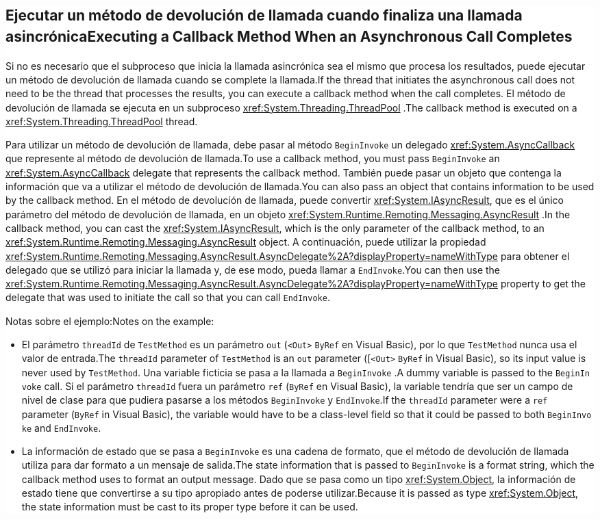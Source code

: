 ## <a name="executing-a-callback-method-when-an-asynchronous-call-completes"></a><span data-ttu-id="75d10-153">Ejecutar un método de devolución de llamada cuando finaliza una llamada asincrónica</span><span class="sxs-lookup"><span data-stu-id="75d10-153">Executing a Callback Method When an Asynchronous Call Completes</span></span>
 <span data-ttu-id="75d10-154">Si no es necesario que el subproceso que inicia la llamada asincrónica sea el mismo que procesa los resultados, puede ejecutar un método de devolución de llamada cuando se complete la llamada.</span><span class="sxs-lookup"><span data-stu-id="75d10-154">If the thread that initiates the asynchronous call does not need to be the thread that processes the results, you can execute a callback method when the call completes.</span></span> <span data-ttu-id="75d10-155">El método de devolución de llamada se ejecuta en un subproceso <xref:System.Threading.ThreadPool> .</span><span class="sxs-lookup"><span data-stu-id="75d10-155">The callback method is executed on a <xref:System.Threading.ThreadPool> thread.</span></span>

 <span data-ttu-id="75d10-156">Para utilizar un método de devolución de llamada, debe pasar al método `BeginInvoke` un delegado <xref:System.AsyncCallback> que represente al método de devolución de llamada.</span><span class="sxs-lookup"><span data-stu-id="75d10-156">To use a callback method, you must pass `BeginInvoke` an <xref:System.AsyncCallback> delegate that represents the callback method.</span></span> <span data-ttu-id="75d10-157">También puede pasar un objeto que contenga la información que va a utilizar el método de devolución de llamada.</span><span class="sxs-lookup"><span data-stu-id="75d10-157">You can also pass an object that contains information to be used by the callback method.</span></span> <span data-ttu-id="75d10-158">En el método de devolución de llamada, puede convertir <xref:System.IAsyncResult>, que es el único parámetro del método de devolución de llamada, en un objeto <xref:System.Runtime.Remoting.Messaging.AsyncResult> .</span><span class="sxs-lookup"><span data-stu-id="75d10-158">In the callback method, you can cast the <xref:System.IAsyncResult>, which is the only parameter of the callback method, to an <xref:System.Runtime.Remoting.Messaging.AsyncResult> object.</span></span> <span data-ttu-id="75d10-159">A continuación, puede utilizar la propiedad <xref:System.Runtime.Remoting.Messaging.AsyncResult.AsyncDelegate%2A?displayProperty=nameWithType> para obtener el delegado que se utilizó para iniciar la llamada y, de ese modo, pueda llamar a `EndInvoke`.</span><span class="sxs-lookup"><span data-stu-id="75d10-159">You can then use the <xref:System.Runtime.Remoting.Messaging.AsyncResult.AsyncDelegate%2A?displayProperty=nameWithType> property to get the delegate that was used to initiate the call so that you can call `EndInvoke`.</span></span>

 <span data-ttu-id="75d10-160">Notas sobre el ejemplo:</span><span class="sxs-lookup"><span data-stu-id="75d10-160">Notes on the example:</span></span>

- <span data-ttu-id="75d10-161">El parámetro `threadId` de `TestMethod` es un parámetro `out` (`<Out>` `ByRef` en Visual Basic), por lo que `TestMethod` nunca usa el valor de entrada.</span><span class="sxs-lookup"><span data-stu-id="75d10-161">The `threadId` parameter of `TestMethod` is an `out` parameter ([`<Out>` `ByRef` in Visual Basic), so its input value is never used by `TestMethod`.</span></span> <span data-ttu-id="75d10-162">Una variable ficticia se pasa a la llamada a `BeginInvoke` .</span><span class="sxs-lookup"><span data-stu-id="75d10-162">A dummy variable is passed to the `BeginInvoke` call.</span></span> <span data-ttu-id="75d10-163">Si el parámetro `threadId` fuera un parámetro `ref` (`ByRef` en Visual Basic), la variable tendría que ser un campo de nivel de clase para que pudiera pasarse a los métodos `BeginInvoke` y `EndInvoke`.</span><span class="sxs-lookup"><span data-stu-id="75d10-163">If the `threadId` parameter were a `ref` parameter (`ByRef` in Visual Basic), the variable would have to be a class-level field so that it could be passed to both `BeginInvoke` and `EndInvoke`.</span></span>

- <span data-ttu-id="75d10-164">La información de estado que se pasa a `BeginInvoke` es una cadena de formato, que el método de devolución de llamada utiliza para dar formato a un mensaje de salida.</span><span class="sxs-lookup"><span data-stu-id="75d10-164">The state information that is passed to `BeginInvoke` is a format string, which the callback method uses to format an output message.</span></span> <span data-ttu-id="75d10-165">Dado que se pasa como un tipo <xref:System.Object>, la información de estado tiene que convertirse a su tipo apropiado antes de poderse utilizar.</span><span class="sxs-lookup"><span data-stu-id="75d10-165">Because it is passed as type <xref:System.Object>, the state information must be cast to its proper type before it can be used.</span></span>
